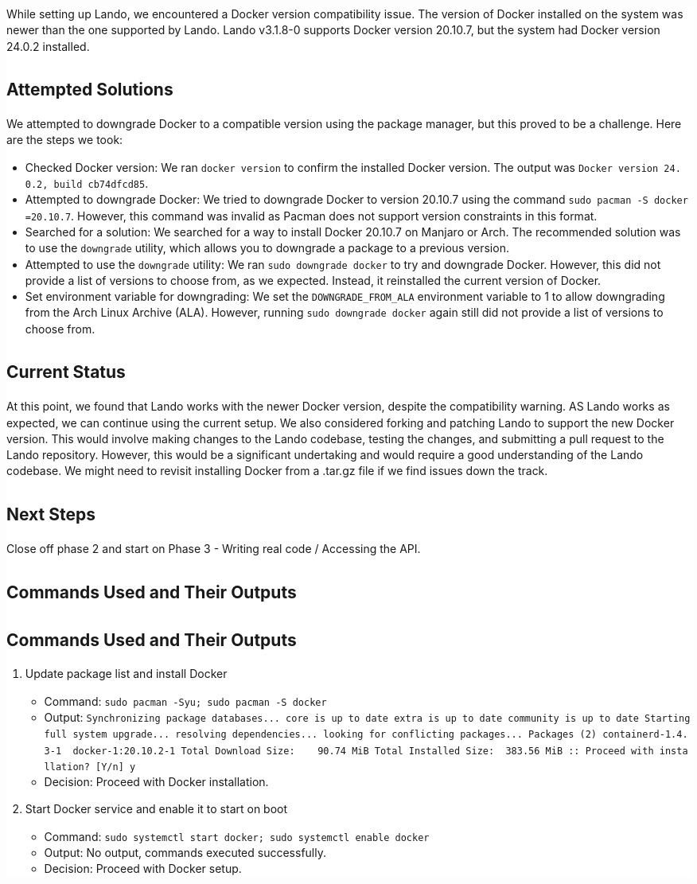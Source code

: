 While setting up Lando, we encountered a Docker version compatibility issue. The version of Docker installed on the system was newer than the one supported by Lando. Lando v3.1.8-0 supports Docker version 20.10.7, but the system had Docker version 24.0.2 installed.

## Attempted Solutions

We attempted to downgrade Docker to a compatible version using the package manager, but this proved to be a challenge. Here are the steps we took:

- Checked Docker version: We ran `docker version` to confirm the installed Docker version. The output was `Docker version 24.0.2, build cb74dfcd85`.
- Attempted to downgrade Docker: We tried to downgrade Docker to version 20.10.7 using the command `sudo pacman -S docker=20.10.7`. However, this command was invalid as Pacman does not support version constraints in this format.
- Searched for a solution: We searched for a way to install Docker 20.10.7 on Manjaro or Arch. The recommended solution was to use the `downgrade` utility, which allows you to downgrade a package to a previous version.
- Attempted to use the `downgrade` utility: We ran `sudo downgrade docker` to try and downgrade Docker. However, this did not provide a list of versions to choose from, as we expected. Instead, it reinstalled the current version of Docker.
- Set environment variable for downgrading: We set the `DOWNGRADE_FROM_ALA` environment variable to 1 to allow downgrading from the Arch Linux Archive (ALA). However, running `sudo downgrade docker` again still did not provide a list of versions to choose from.

## Current Status

At this point, we found that Lando works with the newer Docker version, despite the compatibility warning. AS Lando works as expected, we can continue using the current setup. We also considered forking and patching Lando to support the new Docker version. This would involve making changes to the Lando codebase, testing the changes, and submitting a pull request to the Lando repository. However, this would be a significant undertaking and would require a good understanding of the Lando codebase. We might need to revisit installing Docker from a .tar.gz file if we find issues down the track.

## Next Steps

Close off phase 2 and start on Phase 3 - Writing real code / Accessing the API. 

## Commands Used and Their Outputs

## Commands Used and Their Outputs

1. Update package list and install Docker
   - Command: `sudo pacman -Syu; sudo pacman -S docker`
   - Output: `Synchronizing package databases... core is up to date extra is up to date community is up to date Starting full system upgrade... resolving dependencies... looking for conflicting packages... Packages (2) containerd-1.4.3-1  docker-1:20.10.2-1 Total Download Size:    90.74 MiB Total Installed Size:  383.56 MiB :: Proceed with installation? [Y/n] y`
   - Decision: Proceed with Docker installation.

2. Start Docker service and enable it to start on boot
   - Command: `sudo systemctl start docker; sudo systemctl enable docker`
   - Output: No output, commands executed successfully.
   - Decision: Proceed with Docker setup.
